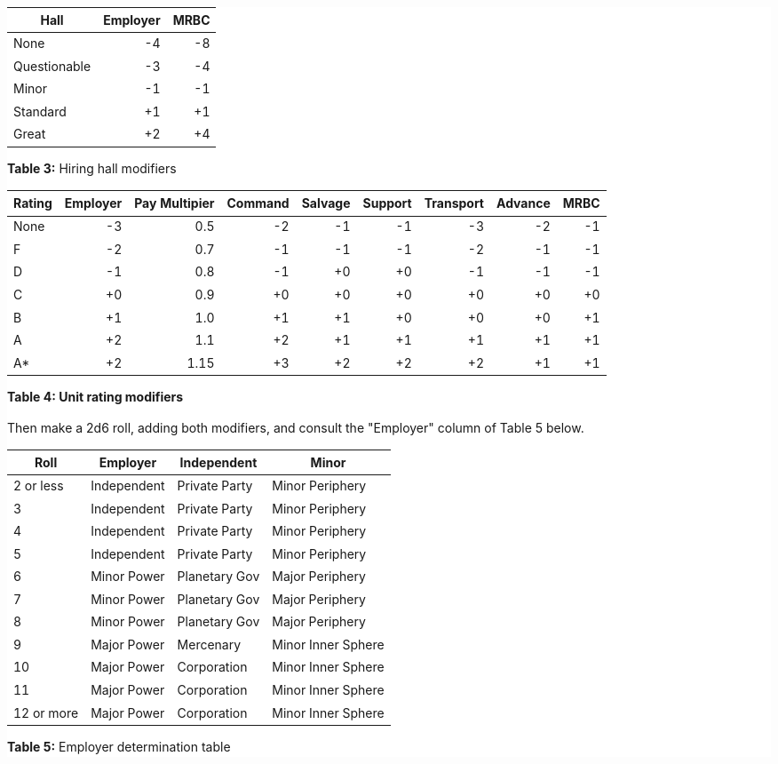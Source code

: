 | Hall         | Employer | MRBC  |
|--------------|---------:|------:|
| None         |    -4    |  -8   |
| Questionable |    -3    |  -4   |
| Minor        |    -1    |  -1   |
| Standard     |    +1    |  +1   |
| Great        |    +2    |  +4   |
**Table 3:** Hiring hall modifiers


| Rating | Employer | Pay Multipier | Command | Salvage | Support | Transport | Advance | MRBC |
|--------|---------:|--------------:|--------:|--------:|--------:|----------:|--------:|-----:|
| None   |    -3    | 0.5           |   -2    |   -1    |   -1    |     -3    |   -2    |  -1  |
| F      |    -2    | 0.7           |   -1    |   -1    |   -1    |     -2    |   -1    |  -1  |
| D      |    -1    | 0.8           |   -1    |   +0    |   +0    |     -1    |   -1    |  -1  |
| C      |    +0    | 0.9           |   +0    |   +0    |   +0    |     +0    |   +0    |  +0  |
| B      |    +1    | 1.0           |   +1    |   +1    |   +0    |     +0    |   +0    |  +1  |
| A      |    +2    | 1.1           |   +2    |   +1    |   +1    |     +1    |   +1    |  +1  |
| A*     |    +2    | 1.15          |   +3    |   +2    |   +2    |     +2    |   +1    |  +1  |
**Table 4: Unit rating modifiers** 


Then make a 2d6 roll, adding both modifiers, and consult the "Employer" column of Table 5 below. 

| Roll       | Employer    | Independent    | Minor              |
|------------|-------------|----------------|--------------------|
| 2 or less  | Independent | Private Party  | Minor Periphery    |
| 3          | Independent | Private Party  | Minor Periphery    |
| 4          | Independent | Private Party  | Minor Periphery    |
| 5          | Independent | Private Party  | Minor Periphery    |
| 6          | Minor Power | Planetary Gov  | Major Periphery    |
| 7          | Minor Power | Planetary Gov  | Major Periphery    |
| 8          | Minor Power | Planetary Gov  | Major Periphery    |
| 9          | Major Power | Mercenary      | Minor Inner Sphere |
| 10         | Major Power | Corporation    | Minor Inner Sphere |
| 11         | Major Power | Corporation    | Minor Inner Sphere |
| 12 or more | Major Power | Corporation    | Minor Inner Sphere |
**Table 5:** Employer determination table
